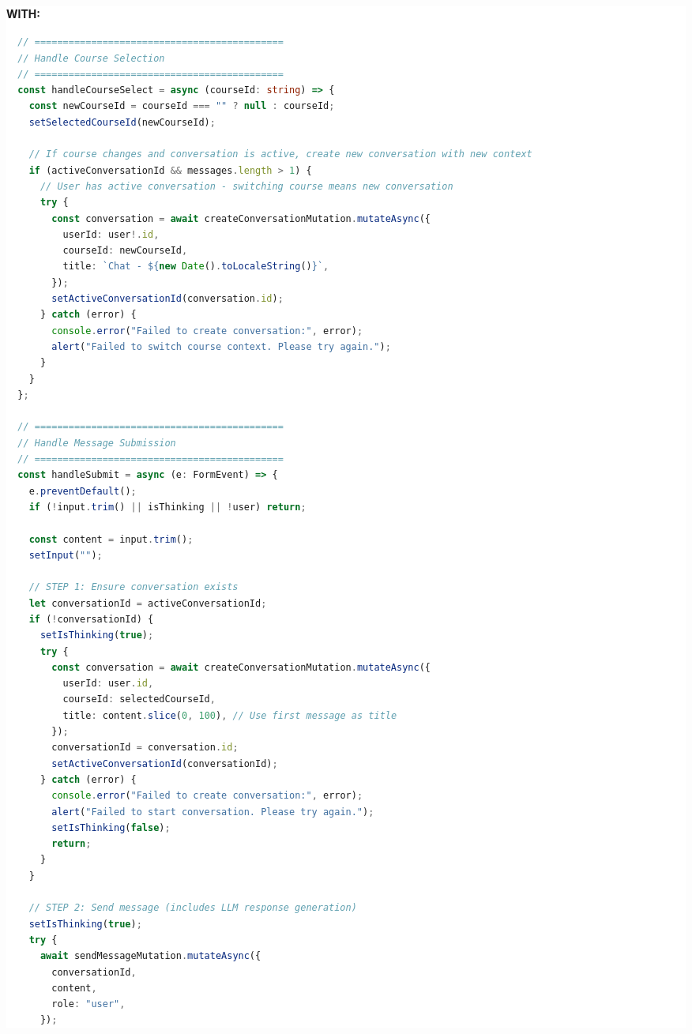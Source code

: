 **WITH:**
```typescript
  // ============================================
  // Handle Course Selection
  // ============================================
  const handleCourseSelect = async (courseId: string) => {
    const newCourseId = courseId === "" ? null : courseId;
    setSelectedCourseId(newCourseId);

    // If course changes and conversation is active, create new conversation with new context
    if (activeConversationId && messages.length > 1) {
      // User has active conversation - switching course means new conversation
      try {
        const conversation = await createConversationMutation.mutateAsync({
          userId: user!.id,
          courseId: newCourseId,
          title: `Chat - ${new Date().toLocaleString()}`,
        });
        setActiveConversationId(conversation.id);
      } catch (error) {
        console.error("Failed to create conversation:", error);
        alert("Failed to switch course context. Please try again.");
      }
    }
  };

  // ============================================
  // Handle Message Submission
  // ============================================
  const handleSubmit = async (e: FormEvent) => {
    e.preventDefault();
    if (!input.trim() || isThinking || !user) return;

    const content = input.trim();
    setInput("");

    // STEP 1: Ensure conversation exists
    let conversationId = activeConversationId;
    if (!conversationId) {
      setIsThinking(true);
      try {
        const conversation = await createConversationMutation.mutateAsync({
          userId: user.id,
          courseId: selectedCourseId,
          title: content.slice(0, 100), // Use first message as title
        });
        conversationId = conversation.id;
        setActiveConversationId(conversationId);
      } catch (error) {
        console.error("Failed to create conversation:", error);
        alert("Failed to start conversation. Please try again.");
        setIsThinking(false);
        return;
      }
    }

    // STEP 2: Send message (includes LLM response generation)
    setIsThinking(true);
    try {
      await sendMessageMutation.mutateAsync({
        conversationId,
        content,
        role: "user",
      });
```